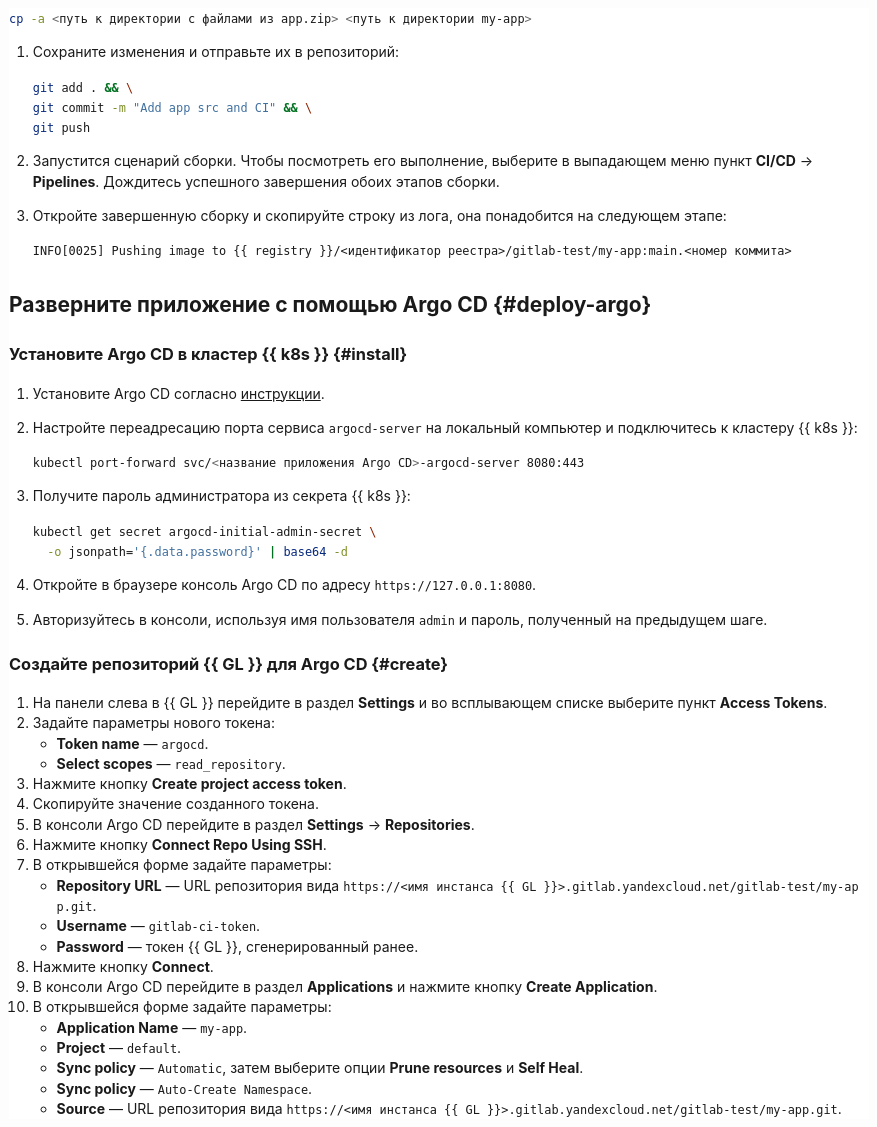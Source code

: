    ```bash
   cp -a <путь к директории с файлами из app.zip> <путь к директории my-app>
   ```

1. Сохраните изменения и отправьте их в репозиторий:

   ```bash
   git add . && \
   git commit -m "Add app src and CI" && \
   git push
   ```

1. Запустится сценарий сборки. Чтобы посмотреть его выполнение, выберите в выпадающем меню пункт **CI/CD** → **Pipelines**. Дождитесь успешного завершения обоих этапов сборки.
1. Откройте завершенную сборку и скопируйте строку из лога, она понадобится на следующем этапе:

   ```text
   INFO[0025] Pushing image to {{ registry }}/<идентификатор реестра>/gitlab-test/my-app:main.<номер коммита>
   ```

## Разверните приложение с помощью Argo CD {#deploy-argo}

### Установите Argo CD в кластер {{ k8s }} {#install}

1. Установите Argo CD согласно [инструкции](../../operations/applications/argo-cd.md).
1. Настройте переадресацию порта сервиса `argocd-server` на локальный компьютер и подключитесь к кластеру {{ k8s }}:

   ```bash
   kubectl port-forward svc/<название приложения Argo CD>-argocd-server 8080:443
   ```

1. Получите пароль администратора из секрета {{ k8s }}:

   ```bash
   kubectl get secret argocd-initial-admin-secret \
     -o jsonpath='{.data.password}' | base64 -d
   ```

1. Откройте в браузере консоль Argo CD по адресу `https://127.0.0.1:8080`.
1. Авторизуйтесь в консоли, используя имя пользователя `admin` и пароль, полученный на предыдущем шаге.

### Создайте репозиторий {{ GL }} для Argo CD {#create}

1. На панели слева в {{ GL }} перейдите в раздел **Settings** и во всплывающем списке выберите пункт **Access Tokens**.
1. Задайте параметры нового токена:
   * **Token name** — `argocd`.
   * **Select scopes** — `read_repository`.
1. Нажмите кнопку **Create project access token**.
1. Скопируйте значение созданного токена.
1. В консоли Argo CD перейдите в раздел **Settings** → **Repositories**.
1. Нажмите кнопку **Connect Repo Using SSH**.
1. В открывшейся форме задайте параметры:
   * **Repository URL** — URL репозитория вида `https://<имя инстанса {{ GL }}>.gitlab.yandexcloud.net/gitlab-test/my-app.git`.
   * **Username** — `gitlab-ci-token`.
   * **Password** — токен {{ GL }}, сгенерированный ранее.
1. Нажмите кнопку **Connect**.
1. В консоли Argo CD перейдите в раздел **Applications** и нажмите кнопку **Create Application**.
1. В открывшейся форме задайте параметры:
   * **Application Name** — `my-app`.
   * **Project** — `default`.
   * **Sync policy** — `Automatic`, затем выберите опции **Prune resources** и **Self Heal**.
   * **Sync policy** — `Auto-Create Namespace`.
   * **Source** — URL репозитория вида `https://<имя инстанса {{ GL }}>.gitlab.yandexcloud.net/gitlab-test/my-app.git`.